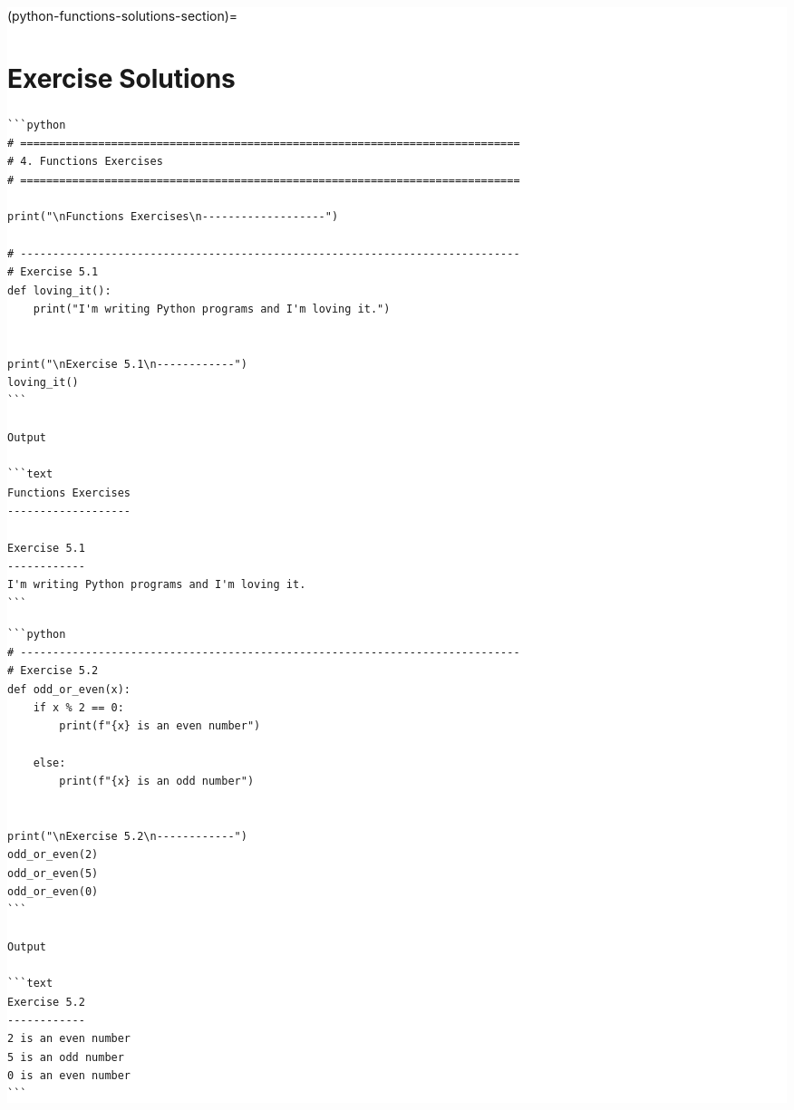 (python-functions-solutions-section)=

# Exercise Solutions

````{solution} python-declaring-functions-ex
```python
# =============================================================================
# 4. Functions Exercises
# =============================================================================

print("\nFunctions Exercises\n-------------------")

# -----------------------------------------------------------------------------
# Exercise 5.1
def loving_it():
    print("I'm writing Python programs and I'm loving it.")


print("\nExercise 5.1\n------------")
loving_it()
```

Output

```text
Functions Exercises
-------------------

Exercise 5.1
------------
I'm writing Python programs and I'm loving it.
```
````

````{solution} python-function-arguments-ex1
```python
# -----------------------------------------------------------------------------
# Exercise 5.2
def odd_or_even(x):
    if x % 2 == 0:
        print(f"{x} is an even number")
        
    else:
        print(f"{x} is an odd number")
        

print("\nExercise 5.2\n------------")
odd_or_even(2)
odd_or_even(5)
odd_or_even(0)
```

Output

```text
Exercise 5.2
------------
2 is an even number
5 is an odd number
0 is an even number
```
````

